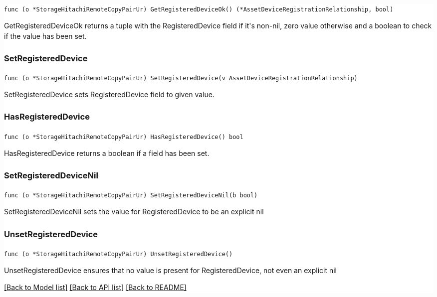 `func (o *StorageHitachiRemoteCopyPairUr) GetRegisteredDeviceOk() (*AssetDeviceRegistrationRelationship, bool)`

GetRegisteredDeviceOk returns a tuple with the RegisteredDevice field if it's non-nil, zero value otherwise
and a boolean to check if the value has been set.

### SetRegisteredDevice

`func (o *StorageHitachiRemoteCopyPairUr) SetRegisteredDevice(v AssetDeviceRegistrationRelationship)`

SetRegisteredDevice sets RegisteredDevice field to given value.

### HasRegisteredDevice

`func (o *StorageHitachiRemoteCopyPairUr) HasRegisteredDevice() bool`

HasRegisteredDevice returns a boolean if a field has been set.

### SetRegisteredDeviceNil

`func (o *StorageHitachiRemoteCopyPairUr) SetRegisteredDeviceNil(b bool)`

 SetRegisteredDeviceNil sets the value for RegisteredDevice to be an explicit nil

### UnsetRegisteredDevice
`func (o *StorageHitachiRemoteCopyPairUr) UnsetRegisteredDevice()`

UnsetRegisteredDevice ensures that no value is present for RegisteredDevice, not even an explicit nil

[[Back to Model list]](../README.md#documentation-for-models) [[Back to API list]](../README.md#documentation-for-api-endpoints) [[Back to README]](../README.md)


